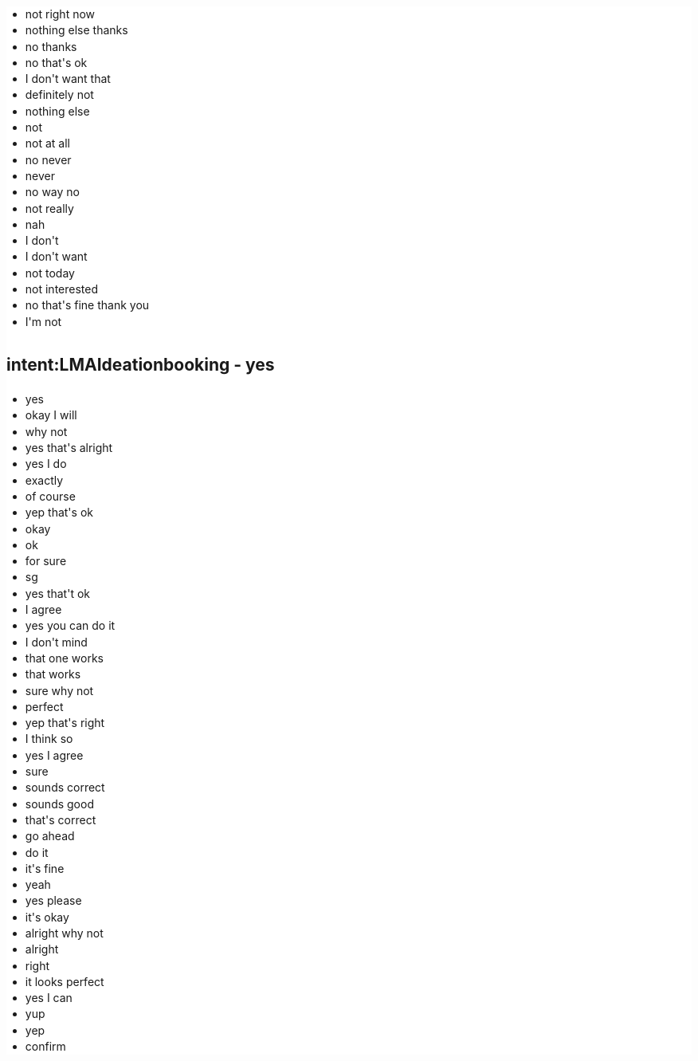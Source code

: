 - not right now
- nothing else thanks
- no thanks
- no that's ok
- I don't want that
- definitely not
- nothing else
- not
- not at all
- no never
- never
- no way no
- not really
- nah
- I don't
- I don't want
- not today
- not interested
- no that's fine thank you
- I'm not

## intent:LMAIdeationbooking - yes
- yes
- okay I will
- why not
- yes that's alright
- yes I do
- exactly
- of course
- yep that's ok
- okay
- ok
- for sure
- sg
- yes that't ok
- I agree
- yes you can do it
- I don't mind
- that one works
- that works
- sure why not
- perfect
- yep that's right
- I think so
- yes I agree
- sure
- sounds correct
- sounds good
- that's correct
- go ahead
- do it
- it's fine
- yeah
- yes please
- it's okay
- alright why not
- alright
- right
- it looks perfect
- yes I can
- yup
- yep
- confirm